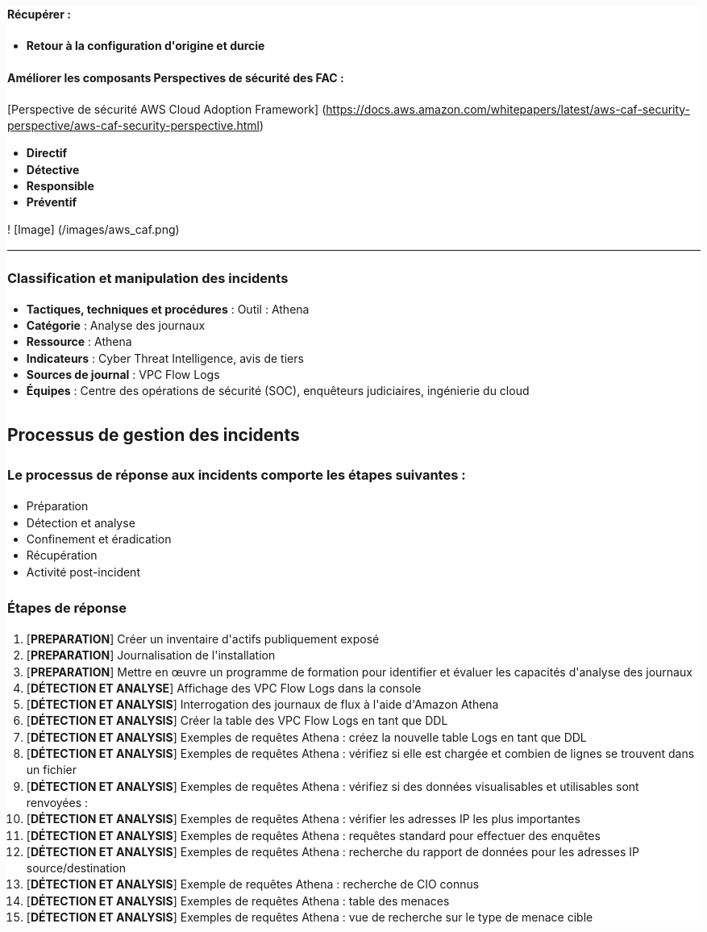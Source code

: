 #### Récupérer :
* **Retour à la configuration d'origine et durcie**

#### Améliorer les composants Perspectives de sécurité des FAC :
[Perspective de sécurité AWS Cloud Adoption Framework] (https://docs.aws.amazon.com/whitepapers/latest/aws-caf-security-perspective/aws-caf-security-perspective.html)
* **Directif**
* **Détective**
* **Responsible**
* **Préventif**

! [Image] (/images/aws_caf.png)
* * *

### Classification et manipulation des incidents
* **Tactiques, techniques et procédures** : Outil : Athena
* **Catégorie** : Analyse des journaux
* **Ressource** : Athena
* **Indicateurs** : Cyber Threat Intelligence, avis de tiers
* **Sources de journal** : VPC Flow Logs
* **Équipes** : Centre des opérations de sécurité (SOC), enquêteurs judiciaires, ingénierie du cloud

## Processus de gestion des incidents
### Le processus de réponse aux incidents comporte les étapes suivantes :
* Préparation
* Détection et analyse
* Confinement et éradication
* Récupération
* Activité post-incident

### Étapes de réponse
1. [**PREPARATION**] Créer un inventaire d'actifs publiquement exposé
2. [**PREPARATION**] Journalisation de l'installation
3. [**PREPARATION**] Mettre en œuvre un programme de formation pour identifier et évaluer les capacités d'analyse des journaux
4. [**DÉTECTION ET ANALYSE**] Affichage des VPC Flow Logs dans la console
5. [**DÉTECTION ET ANALYSIS**] Interrogation des journaux de flux à l'aide d'Amazon Athena
6. [**DÉTECTION ET ANALYSIS**] Créer la table des VPC Flow Logs en tant que DDL
7. [**DÉTECTION ET ANALYSIS**] Exemples de requêtes Athena : créez la nouvelle table Logs en tant que DDL
8. [**DÉTECTION ET ANALYSIS**] Exemples de requêtes Athena : vérifiez si elle est chargée et combien de lignes se trouvent dans un fichier
9. [**DÉTECTION ET ANALYSIS**] Exemples de requêtes Athena : vérifiez si des données visualisables et utilisables sont renvoyées :
10. [**DÉTECTION ET ANALYSIS**] Exemples de requêtes Athena : vérifier les adresses IP les plus importantes
11. [**DÉTECTION ET ANALYSIS**] Exemples de requêtes Athena : requêtes standard pour effectuer des enquêtes
12. [**DÉTECTION ET ANALYSIS**] Exemples de requêtes Athena : recherche du rapport de données pour les adresses IP source/destination
13. [**DÉTECTION ET ANALYSIS**] Exemple de requêtes Athena : recherche de CIO connus
14. [**DÉTECTION ET ANALYSIS**] Exemples de requêtes Athena : table des menaces
15. [**DÉTECTION ET ANALYSIS**] Exemples de requêtes Athena : vue de recherche sur le type de menace cible
